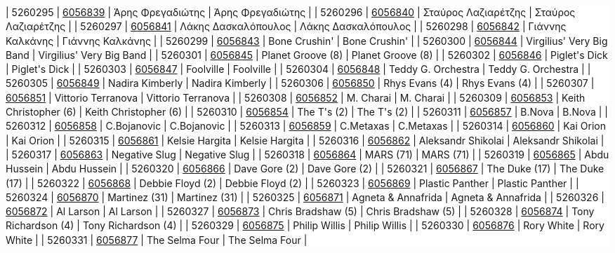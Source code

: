 | 5260295 | [6056839](https://www.discogs.com/artist/6056839) | Άρης Φρεγαδιώτης | Άρης Φρεγαδιώτης |
| 5260296 | [6056840](https://www.discogs.com/artist/6056840) | Σταύρος Λαζιαρέτζης | Σταύρος Λαζιαρέτζης |
| 5260297 | [6056841](https://www.discogs.com/artist/6056841) | Λάκης Δασκαλόπουλος | Λάκης Δασκαλόπουλος |
| 5260298 | [6056842](https://www.discogs.com/artist/6056842) | Γιάννης Καλκάνης | Γιάννης Καλκάνης |
| 5260299 | [6056843](https://www.discogs.com/artist/6056843) | Bone Crushin' | Bone Crushin' |
| 5260300 | [6056844](https://www.discogs.com/artist/6056844) | Virgilius' Very Big Band | Virgilius' Very Big Band |
| 5260301 | [6056845](https://www.discogs.com/artist/6056845) | Planet Groove (8) | Planet Groove (8) |
| 5260302 | [6056846](https://www.discogs.com/artist/6056846) | Piglet's Dick | Piglet's Dick |
| 5260303 | [6056847](https://www.discogs.com/artist/6056847) | Foolville | Foolville |
| 5260304 | [6056848](https://www.discogs.com/artist/6056848) | Teddy G. Orchestra | Teddy G. Orchestra |
| 5260305 | [6056849](https://www.discogs.com/artist/6056849) | Nadira Kimberly | Nadira Kimberly |
| 5260306 | [6056850](https://www.discogs.com/artist/6056850) | Rhys Evans (4) | Rhys Evans (4) |
| 5260307 | [6056851](https://www.discogs.com/artist/6056851) | Vittorio Terranova | Vittorio Terranova |
| 5260308 | [6056852](https://www.discogs.com/artist/6056852) | M. Charai | M. Charai |
| 5260309 | [6056853](https://www.discogs.com/artist/6056853) | Keith Christopher (6) | Keith Christopher (6) |
| 5260310 | [6056854](https://www.discogs.com/artist/6056854) | The T's (2) | The T's (2) |
| 5260311 | [6056857](https://www.discogs.com/artist/6056857) | B.Nova | B.Nova |
| 5260312 | [6056858](https://www.discogs.com/artist/6056858) | C.Bojanovic | C.Bojanovic |
| 5260313 | [6056859](https://www.discogs.com/artist/6056859) | C.Metaxas | C.Metaxas |
| 5260314 | [6056860](https://www.discogs.com/artist/6056860) | Kai Orion | Kai Orion |
| 5260315 | [6056861](https://www.discogs.com/artist/6056861) | Kelsie Hargita | Kelsie Hargita |
| 5260316 | [6056862](https://www.discogs.com/artist/6056862) | Aleksandr Shikolai | Aleksandr Shikolai |
| 5260317 | [6056863](https://www.discogs.com/artist/6056863) | Negative Slug | Negative Slug |
| 5260318 | [6056864](https://www.discogs.com/artist/6056864) | MARS (71) | MARS (71) |
| 5260319 | [6056865](https://www.discogs.com/artist/6056865) | Abdu Hussein | Abdu Hussein |
| 5260320 | [6056866](https://www.discogs.com/artist/6056866) | Dave Gore (2) | Dave Gore (2) |
| 5260321 | [6056867](https://www.discogs.com/artist/6056867) | The Duke (17) | The Duke (17) |
| 5260322 | [6056868](https://www.discogs.com/artist/6056868) | Debbie Floyd (2) | Debbie Floyd (2) |
| 5260323 | [6056869](https://www.discogs.com/artist/6056869) | Plastic Panther | Plastic Panther |
| 5260324 | [6056870](https://www.discogs.com/artist/6056870) | Martinez (31) | Martinez (31) |
| 5260325 | [6056871](https://www.discogs.com/artist/6056871) | Agneta & Annafrida | Agneta & Annafrida |
| 5260326 | [6056872](https://www.discogs.com/artist/6056872) | Al Larson | Al Larson |
| 5260327 | [6056873](https://www.discogs.com/artist/6056873) | Chris Bradshaw (5) | Chris Bradshaw (5) |
| 5260328 | [6056874](https://www.discogs.com/artist/6056874) | Tony Richardson (4) | Tony Richardson (4) |
| 5260329 | [6056875](https://www.discogs.com/artist/6056875) | Philip Willis | Philip Willis |
| 5260330 | [6056876](https://www.discogs.com/artist/6056876) | Rory White | Rory White |
| 5260331 | [6056877](https://www.discogs.com/artist/6056877) | The Selma Four | The Selma Four |